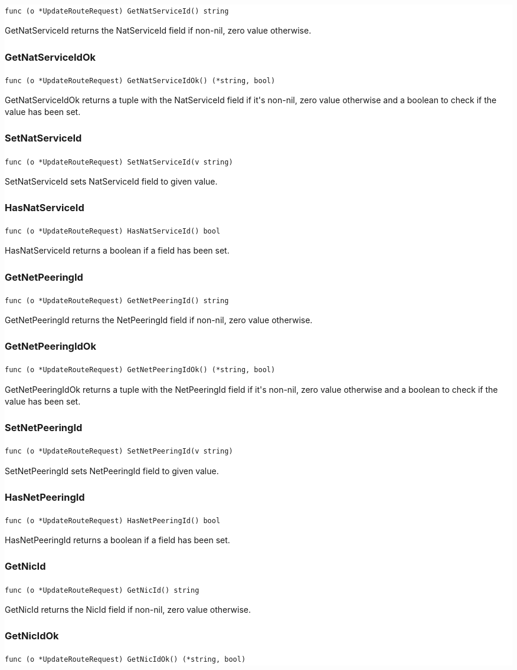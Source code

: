 `func (o *UpdateRouteRequest) GetNatServiceId() string`

GetNatServiceId returns the NatServiceId field if non-nil, zero value otherwise.

### GetNatServiceIdOk

`func (o *UpdateRouteRequest) GetNatServiceIdOk() (*string, bool)`

GetNatServiceIdOk returns a tuple with the NatServiceId field if it's non-nil, zero value otherwise
and a boolean to check if the value has been set.

### SetNatServiceId

`func (o *UpdateRouteRequest) SetNatServiceId(v string)`

SetNatServiceId sets NatServiceId field to given value.

### HasNatServiceId

`func (o *UpdateRouteRequest) HasNatServiceId() bool`

HasNatServiceId returns a boolean if a field has been set.

### GetNetPeeringId

`func (o *UpdateRouteRequest) GetNetPeeringId() string`

GetNetPeeringId returns the NetPeeringId field if non-nil, zero value otherwise.

### GetNetPeeringIdOk

`func (o *UpdateRouteRequest) GetNetPeeringIdOk() (*string, bool)`

GetNetPeeringIdOk returns a tuple with the NetPeeringId field if it's non-nil, zero value otherwise
and a boolean to check if the value has been set.

### SetNetPeeringId

`func (o *UpdateRouteRequest) SetNetPeeringId(v string)`

SetNetPeeringId sets NetPeeringId field to given value.

### HasNetPeeringId

`func (o *UpdateRouteRequest) HasNetPeeringId() bool`

HasNetPeeringId returns a boolean if a field has been set.

### GetNicId

`func (o *UpdateRouteRequest) GetNicId() string`

GetNicId returns the NicId field if non-nil, zero value otherwise.

### GetNicIdOk

`func (o *UpdateRouteRequest) GetNicIdOk() (*string, bool)`
